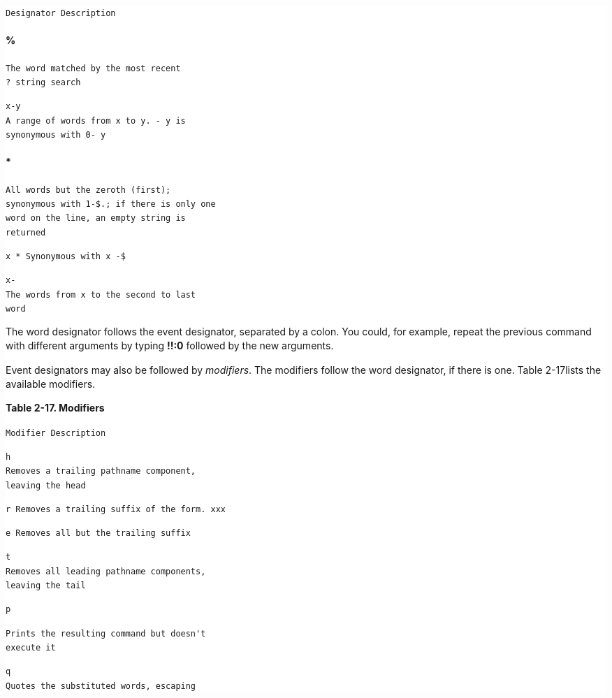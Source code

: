 ```
Designator Description
```
#### %

```
The word matched by the most recent
? string search
```
```
x-y
A range of words from x to y. - y is
synonymous with 0- y
```
#### *

```
All words but the zeroth (first);
synonymous with 1-$.; if there is only one
word on the line, an empty string is
returned
```
```
x * Synonymous with x -$
```
```
x-
The words from x to the second to last
word
```
The word designator follows the event designator,
separated by a colon. You could, for example, repeat the
previous command with different arguments by typing
**!!:0** followed by the new arguments.


Event designators may also be followed by _modifiers_.
The modifiers follow the word designator, if there is one.
Table 2-17lists the available modifiers.

**Table 2-17. Modifiers**

```
Modifier Description
```
```
h
Removes a trailing pathname component,
leaving the head
```
```
r Removes a trailing suffix of the form. xxx
```
```
e Removes all but the trailing suffix
```
```
t
Removes all leading pathname components,
leaving the tail
```
```
p
```
```
Prints the resulting command but doesn't
execute it
```
```
q
Quotes the substituted words, escaping
```